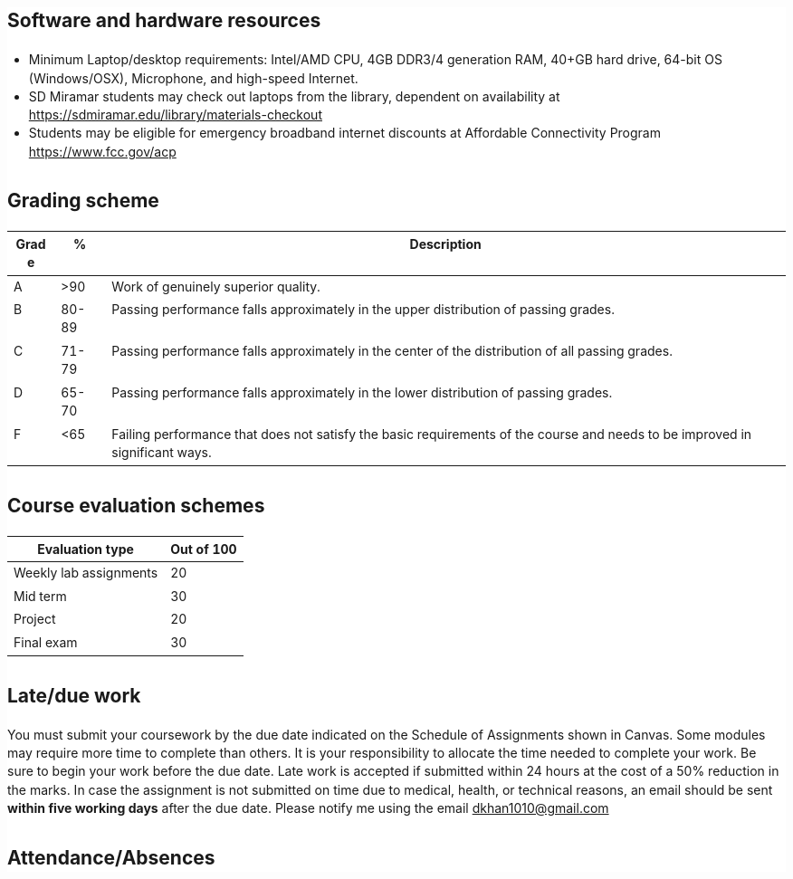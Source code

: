 ## __Software and hardware resources__

- Minimum Laptop/desktop requirements: Intel/AMD CPU, 4GB DDR3/4 generation RAM, 40+GB hard drive, 64-bit OS (Windows/OSX), Microphone, and high-speed Internet.
- SD Miramar students may check out laptops from the library, dependent on availability at <https://sdmiramar.edu/library/materials-checkout>
- Students may be eligible for emergency broadband internet discounts at Affordable Connectivity Program <https://www.fcc.gov/acp>

## __Grading scheme__

|Grade|%|Description
|-|-|-|
|A|>90|Work of genuinely superior quality.|
|B|80-89|Passing performance falls approximately in the upper distribution of passing grades.|
|C|71-79|Passing performance falls approximately in the center of the distribution of all passing grades.|
|D|65-70|Passing performance falls approximately in the lower distribution of passing grades.|
|F|<65|Failing performance that does not satisfy the basic requirements of the course and needs to be improved in significant ways.|

## __Course evaluation schemes__

|Evaluation type|Out of 100|
|-|-|
|Weekly lab assignments|20|
|Mid term|30|
|Project|20|
|Final exam|30|

## __Late/due work__

You must submit your coursework by the due date indicated on the Schedule of Assignments shown in Canvas. Some modules may require more time to complete than others. It is your responsibility to allocate the time needed to complete your work. Be sure to begin your work before the due date. Late work is accepted if submitted within 24 hours at the cost of a 50% reduction in the marks. In case the assignment is not submitted on time due to medical, health, or technical reasons, an email should be sent __within five working days__ after the due date. Please notify me using the email dkhan1010@gmail.com

## __Attendance/Absences__
